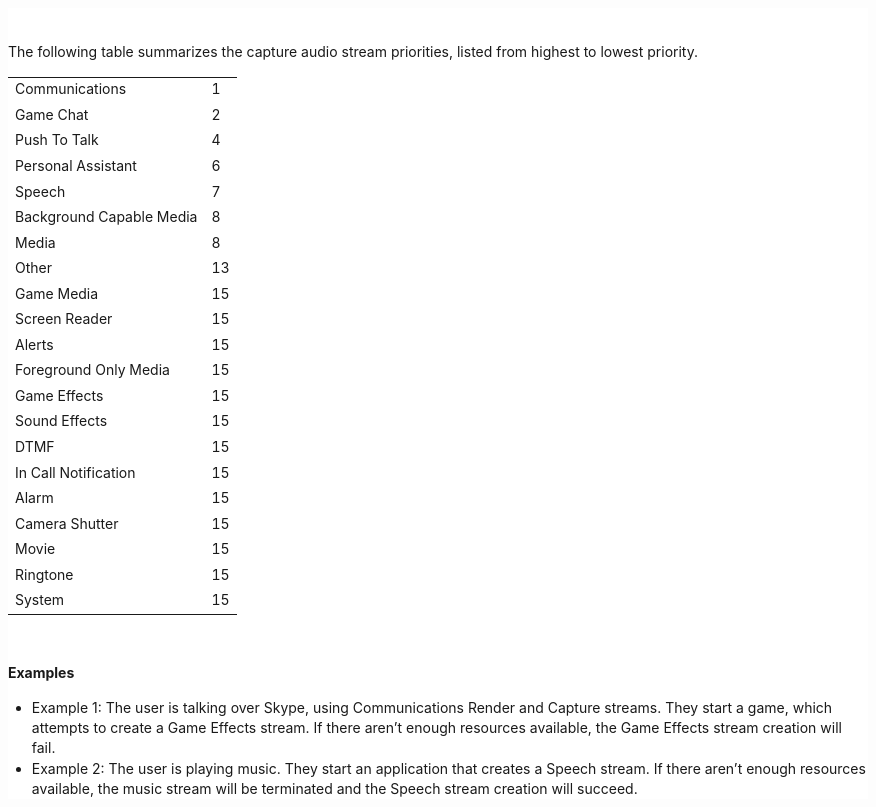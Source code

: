  

The following table summarizes the capture audio stream priorities, listed from highest to lowest priority.

|                          |     |
|--------------------------|-----|
| Communications           | 1   |
| Game Chat                | 2   |
| Push To Talk             | 4   |
| Personal Assistant       | 6   |
| Speech                   | 7   |
| Background Capable Media | 8   |
| Media                    | 8   |
| Other                    | 13  |
| Game Media               | 15  |
| Screen Reader            | 15  |
| Alerts                   | 15  |
| Foreground Only Media    | 15  |
| Game Effects             | 15  |
| Sound Effects            | 15  |
| DTMF                     | 15  |
| In Call Notification     | 15  |
| Alarm                    | 15  |
| Camera Shutter           | 15  |
| Movie                    | 15  |
| Ringtone                 | 15  |
| System                   | 15  |

 

**Examples**

-   Example 1: The user is talking over Skype, using Communications Render and Capture streams. They start a game, which attempts to create a Game Effects stream. If there aren’t enough resources available, the Game Effects stream creation will fail.
-   Example 2: The user is playing music. They start an application that creates a Speech stream. If there aren’t enough resources available, the music stream will be terminated and the Speech stream creation will succeed.
